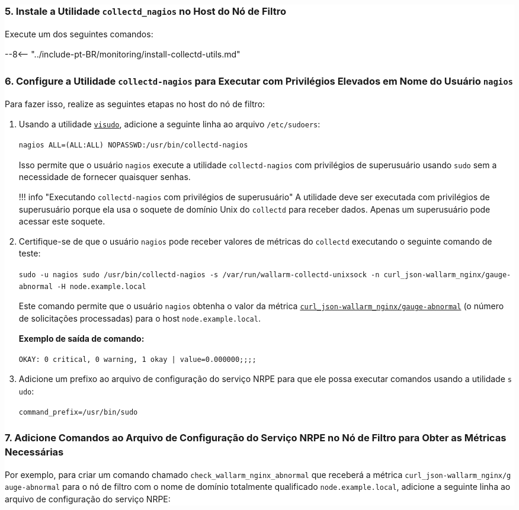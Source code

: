 ### 5. Instale a Utilidade `collectd_nagios` no Host do Nó de Filtro

Execute um dos seguintes comandos:

--8<-- "../include-pt-BR/monitoring/install-collectd-utils.md"

### 6.  Configure a Utilidade `collectd-nagios` para Executar com Privilégios Elevados em Nome do Usuário `nagios`

Para fazer isso, realize as seguintes etapas no host do nó de filtro:
1.  Usando a utilidade [`visudo`][link-visudo], adicione a seguinte linha ao arquivo `/etc/sudoers`:
    
    ```
    nagios ALL=(ALL:ALL) NOPASSWD:/usr/bin/collectd-nagios
    ```
    
    Isso permite que o usuário `nagios` execute a utilidade `collectd-nagios` com privilégios de superusuário usando `sudo` sem a necessidade de fornecer quaisquer senhas.

    
    !!! info "Executando `collectd-nagios` com privilégios de superusuário"
        A utilidade deve ser executada com privilégios de superusuário porque ela usa o soquete de domínio Unix do `collectd` para receber dados. Apenas um superusuário pode acessar este soquete.

2.  Certifique-se de que o usuário `nagios` pode receber valores de métricas do `collectd` executando o seguinte comando de teste:
    
    ```
    sudo -u nagios sudo /usr/bin/collectd-nagios -s /var/run/wallarm-collectd-unixsock -n curl_json-wallarm_nginx/gauge-abnormal -H node.example.local
    ```
    
    Este comando permite que o usuário `nagios` obtenha o valor da métrica [`curl_json-wallarm_nginx/gauge-abnormal`][link-metric] (o número de solicitações processadas) para o host `node.example.local`.
    
    **Exemplo de saída de comando:**
    
    ```
    OKAY: 0 critical, 0 warning, 1 okay | value=0.000000;;;;
    ```

3.  Adicione um prefixo ao arquivo de configuração do serviço NRPE para que ele possa executar comandos usando a utilidade `sudo`:
    
    ```
    command_prefix=/usr/bin/sudo
    ```

### 7.  Adicione Comandos ao Arquivo de Configuração do Serviço NRPE no Nó de Filtro para Obter as Métricas Necessárias

Por exemplo, para criar um comando chamado `check_wallarm_nginx_abnormal` que receberá a métrica `curl_json-wallarm_nginx/gauge-abnormal` para o nó de filtro com o nome de domínio totalmente qualificado `node.example.local`, adicione a seguinte linha ao arquivo de configuração do serviço NRPE:


[img-collectd-nagios]:      ../../images/monitoring/collectd-nagios.png
[link-nagios]:              https://www.nagios.org/
[link-nagios-core]:         https://www.nagios.org/downloads/nagios-core/
[link-collectd-nagios]:     https://collectd.org/wiki/index.php/Collectd-nagios
[link-nagios-core-install]: https://support.nagios.com/kb/article/nagios-core-installing-nagios-core-from-source-96.html
[link-nrpe-docs]:           https://github.com/NagiosEnterprises/nrpe/blob/master/README.md
[link-visudo]:              https://www.sudo.ws/man/1.8.17/visudo.man.html
[link-collectd-docs]:       https://collectd.org/documentation/manpages/collectd-nagios.1.shtml
[link-nrpe-readme]:         https://github.com/NagiosEnterprises/nrpe
[link-nrpe-pdf]:            https://assets.nagios.com/downloads/nagioscore/docs/nrpe/NRPE.pdf
[link-metric]:              ../../admin-en/monitoring/available-metrics.md#number-of-requests
[doc-gauge-abnormal]:        available-metrics.md#number-of-requests
[doc-unixsock]:             fetching-metrics.md#exporting-metrics-using-the-collectd-nagios-utility
[anchor-header-7]:          #7-adicione-comandos-ao-arquivo-de-configuracao-do-servico-nrpe-no-no-de-filtro-para-obter-as-metricas-necessarias